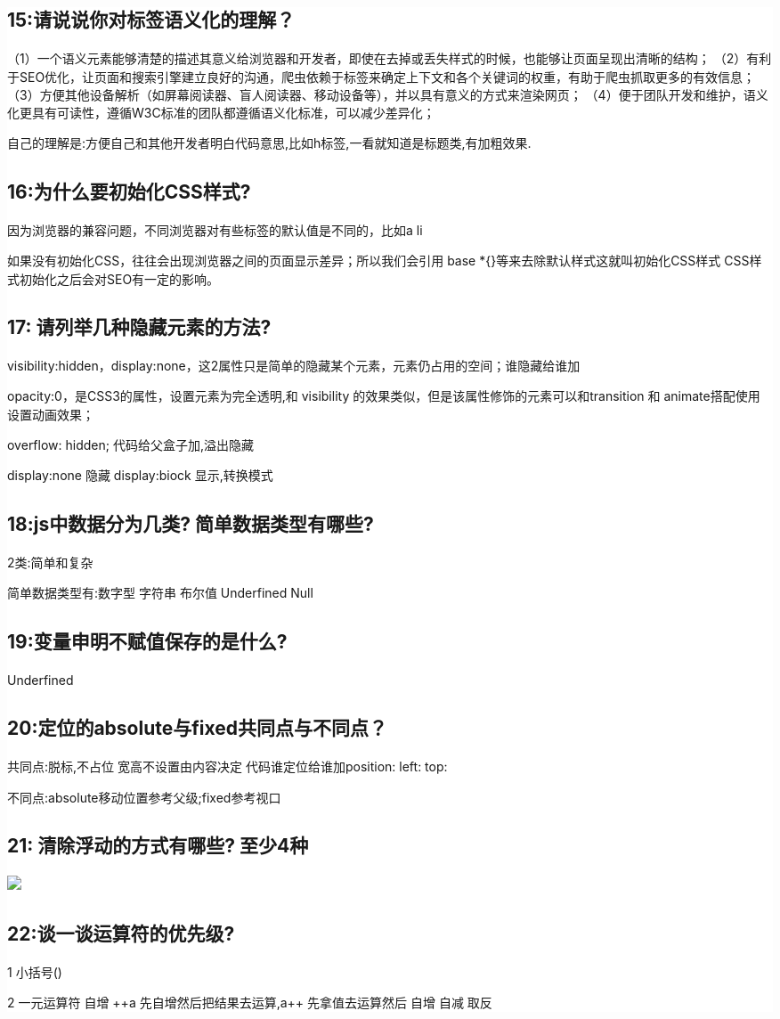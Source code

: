 ## 15:请说说你对标签语义化的理解？

（1）一个语义元素能够清楚的描述其意义给浏览器和开发者，即使在去掉或丢失样式的时候，也能够让页面呈现出清晰的结构；
（2）有利于SEO优化，让页面和搜索引擎建立良好的沟通，爬虫依赖于标签来确定上下文和各个关键词的权重，有助于爬虫抓取更多的有效信息；
（3）方便其他设备解析（如屏幕阅读器、盲人阅读器、移动设备等），并以具有意义的方式来渲染网页；
（4）便于团队开发和维护，语义化更具有可读性，遵循W3C标准的团队都遵循语义化标准，可以减少差异化；

自己的理解是:方便自己和其他开发者明白代码意思,比如h标签,一看就知道是标题类,有加粗效果.

## 16:为什么要初始化CSS样式?

因为浏览器的兼容问题，不同浏览器对有些标签的默认值是不同的，比如a li  

如果没有初始化CSS，往往会出现浏览器之间的页面显示差异；所以我们会引用  base    *{}等来去除默认样式这就叫初始化CSS样式
CSS样式初始化之后会对SEO有一定的影响。

## 17: 请列举几种隐藏元素的方法?

visibility:hidden，display:none，这2属性只是简单的隐藏某个元素，元素仍占用的空间；谁隐藏给谁加

opacity:0，是CSS3的属性，设置元素为完全透明,和 visibility 的效果类似，但是该属性修饰的元素可以和transition 和 animate搭配使用 设置动画效果；

overflow: hidden; 代码给父盒子加,溢出隐藏

display:none 隐藏    display:biock 显示,转换模式

## 18:js中数据分为几类? 简单数据类型有哪些?

2类:简单和复杂

简单数据类型有:数字型 字符串 布尔值 Underfined Null

## 19:变量申明不赋值保存的是什么?

Underfined

## 20:定位的absolute与fixed共同点与不同点？

共同点:脱标,不占位 宽高不设置由内容决定  代码谁定位给谁加position:    left:   top:

不同点:absolute移动位置参考父级;fixed参考视口

## 21: 清除浮动的方式有哪些? 至少4种

![](D:\workSpace\study\笔记图片\清除浮动.png)

## 22:谈一谈运算符的优先级?

1 小括号()  

2 一元运算符   自增 ++a 先自增然后把结果去运算,a++ 先拿值去运算然后    自增       自减     取反
